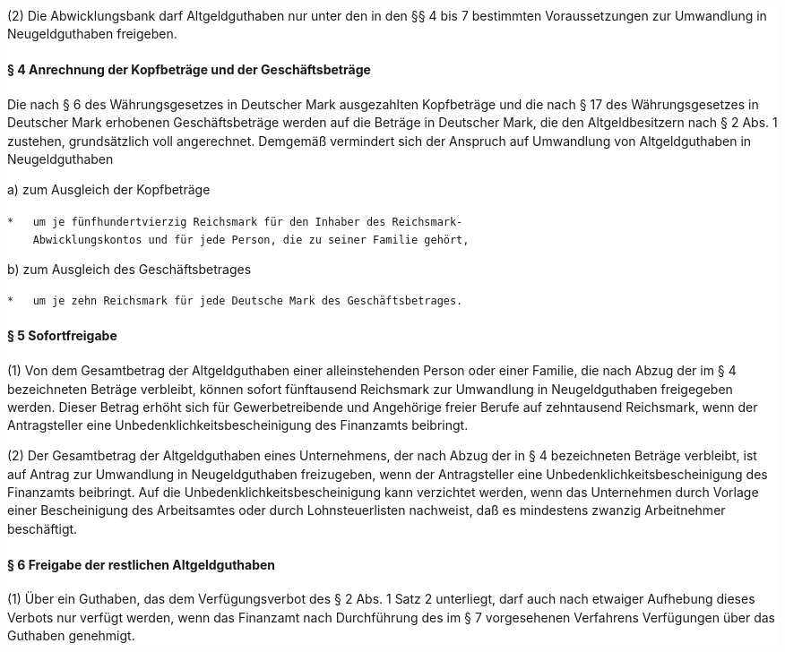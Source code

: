(2) Die Abwicklungsbank darf Altgeldguthaben nur unter den in den §§ 4
bis 7 bestimmten Voraussetzungen zur Umwandlung in Neugeldguthaben
freigeben.


#### § 4 Anrechnung der Kopfbeträge und der Geschäftsbeträge

Die nach § 6 des Währungsgesetzes in Deutscher Mark ausgezahlten
Kopfbeträge und die nach § 17 des Währungsgesetzes in Deutscher Mark
erhobenen Geschäftsbeträge werden auf die Beträge in Deutscher Mark,
die den Altgeldbesitzern nach § 2 Abs. 1 zustehen, grundsätzlich voll
angerechnet. Demgemäß vermindert sich der Anspruch auf Umwandlung von
Altgeldguthaben in Neugeldguthaben

a)  zum Ausgleich der Kopfbeträge

    *   um je fünfhundertvierzig Reichsmark für den Inhaber des Reichsmark-
        Abwicklungskontos und für jede Person, die zu seiner Familie gehört,





b)  zum Ausgleich des Geschäftsbetrages

    *   um je zehn Reichsmark für jede Deutsche Mark des Geschäftsbetrages.








#### § 5 Sofortfreigabe

(1) Von dem Gesamtbetrag der Altgeldguthaben einer alleinstehenden
Person oder einer Familie, die nach Abzug der im § 4 bezeichneten
Beträge verbleibt, können sofort fünftausend Reichsmark zur Umwandlung
in Neugeldguthaben freigegeben werden. Dieser Betrag erhöht sich für
Gewerbetreibende und Angehörige freier Berufe auf zehntausend
Reichsmark, wenn der Antragsteller eine Unbedenklichkeitsbescheinigung
des Finanzamts beibringt.

(2) Der Gesamtbetrag der Altgeldguthaben eines Unternehmens, der nach
Abzug der in § 4 bezeichneten Beträge verbleibt, ist auf Antrag zur
Umwandlung in Neugeldguthaben freizugeben, wenn der Antragsteller eine
Unbedenklichkeitsbescheinigung des Finanzamts beibringt. Auf die
Unbedenklichkeitsbescheinigung kann verzichtet werden, wenn das
Unternehmen durch Vorlage einer Bescheinigung des Arbeitsamtes oder
durch Lohnsteuerlisten nachweist, daß es mindestens zwanzig
Arbeitnehmer beschäftigt.


#### § 6 Freigabe der restlichen Altgeldguthaben

(1) Über ein Guthaben, das dem Verfügungsverbot des § 2 Abs. 1 Satz 2
unterliegt, darf auch nach etwaiger Aufhebung dieses Verbots nur
verfügt werden, wenn das Finanzamt nach Durchführung des im § 7
vorgesehenen Verfahrens Verfügungen über das Guthaben genehmigt.
